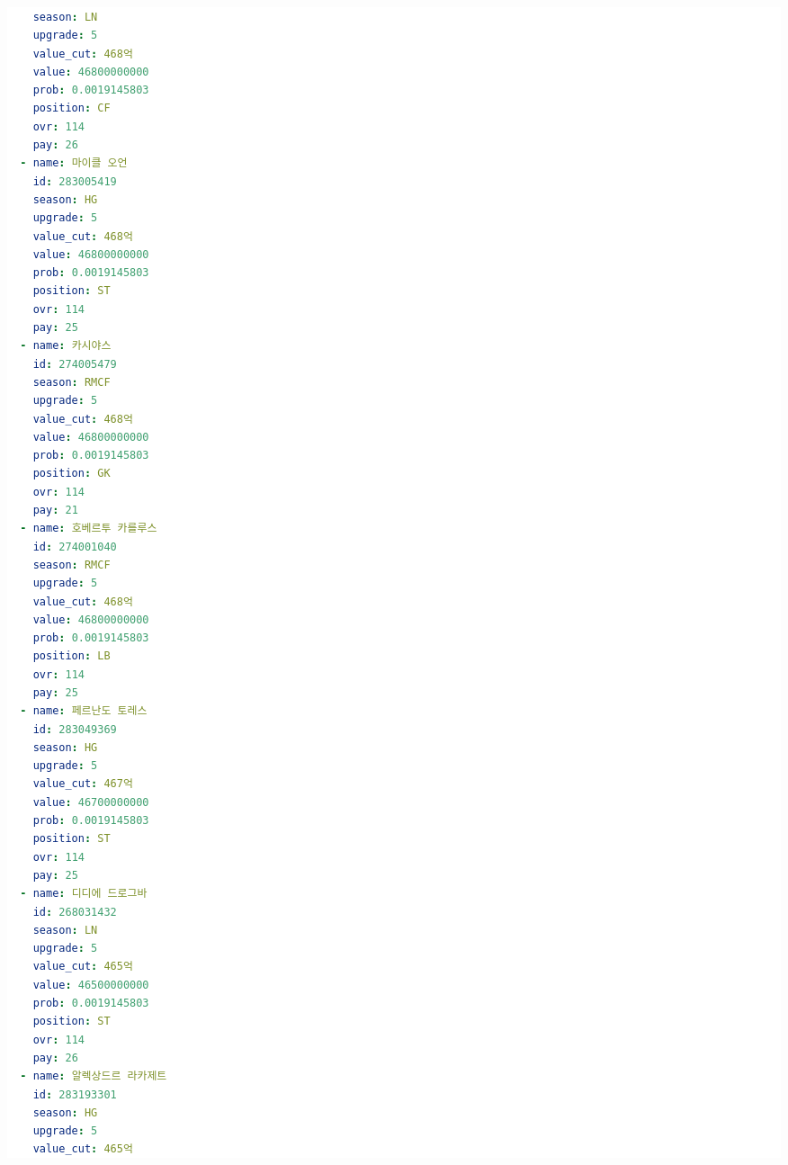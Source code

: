 ```yaml
    season: LN
    upgrade: 5
    value_cut: 468억
    value: 46800000000
    prob: 0.0019145803
    position: CF
    ovr: 114
    pay: 26
  - name: 마이클 오언
    id: 283005419
    season: HG
    upgrade: 5
    value_cut: 468억
    value: 46800000000
    prob: 0.0019145803
    position: ST
    ovr: 114
    pay: 25
  - name: 카시야스
    id: 274005479
    season: RMCF
    upgrade: 5
    value_cut: 468억
    value: 46800000000
    prob: 0.0019145803
    position: GK
    ovr: 114
    pay: 21
  - name: 호베르투 카를루스
    id: 274001040
    season: RMCF
    upgrade: 5
    value_cut: 468억
    value: 46800000000
    prob: 0.0019145803
    position: LB
    ovr: 114
    pay: 25
  - name: 페르난도 토레스
    id: 283049369
    season: HG
    upgrade: 5
    value_cut: 467억
    value: 46700000000
    prob: 0.0019145803
    position: ST
    ovr: 114
    pay: 25
  - name: 디디에 드로그바
    id: 268031432
    season: LN
    upgrade: 5
    value_cut: 465억
    value: 46500000000
    prob: 0.0019145803
    position: ST
    ovr: 114
    pay: 26
  - name: 알렉상드르 라카제트
    id: 283193301
    season: HG
    upgrade: 5
    value_cut: 465억
```